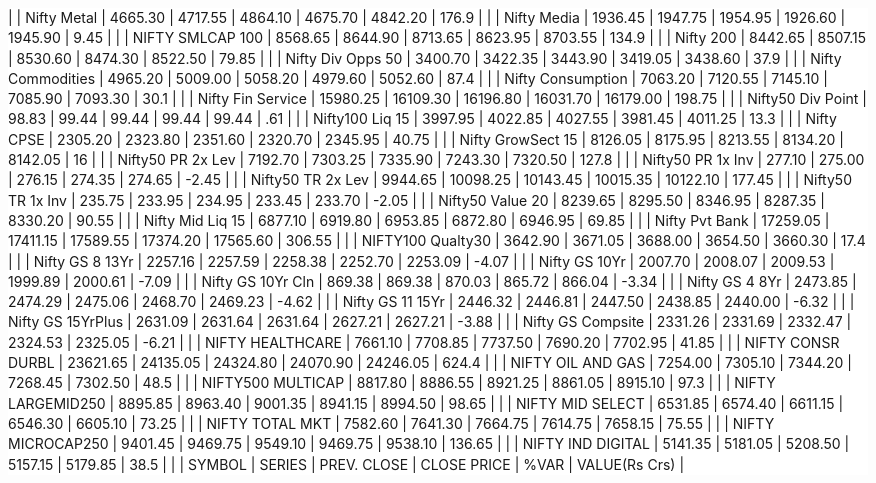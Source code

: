 |  | Nifty Metal | 4665.30 | 4717.55 | 4864.10 | 4675.70 | 4842.20 | 176.9 |
|  | Nifty Media | 1936.45 | 1947.75 | 1954.95 | 1926.60 | 1945.90 | 9.45 |
|  | NIFTY SMLCAP 100 | 8568.65 | 8644.90 | 8713.65 | 8623.95 | 8703.55 | 134.9 |
|  | Nifty 200 | 8442.65 | 8507.15 | 8530.60 | 8474.30 | 8522.50 | 79.85 |
|  | Nifty Div Opps 50 | 3400.70 | 3422.35 | 3443.90 | 3419.05 | 3438.60 | 37.9 |
|  | Nifty Commodities | 4965.20 | 5009.00 | 5058.20 | 4979.60 | 5052.60 | 87.4 |
|  | Nifty Consumption | 7063.20 | 7120.55 | 7145.10 | 7085.90 | 7093.30 | 30.1 |
|  | Nifty Fin Service | 15980.25 | 16109.30 | 16196.80 | 16031.70 | 16179.00 | 198.75 |
|  | Nifty50 Div Point | 98.83 | 99.44 | 99.44 | 99.44 | 99.44 | .61 |
|  | Nifty100 Liq 15 | 3997.95 | 4022.85 | 4027.55 | 3981.45 | 4011.25 | 13.3 |
|  | Nifty CPSE | 2305.20 | 2323.80 | 2351.60 | 2320.70 | 2345.95 | 40.75 |
|  | Nifty GrowSect 15 | 8126.05 | 8175.95 | 8213.55 | 8134.20 | 8142.05 | 16 |
|  | Nifty50 PR 2x Lev | 7192.70 | 7303.25 | 7335.90 | 7243.30 | 7320.50 | 127.8 |
|  | Nifty50 PR 1x Inv | 277.10 | 275.00 | 276.15 | 274.35 | 274.65 | -2.45 |
|  | Nifty50 TR 2x Lev | 9944.65 | 10098.25 | 10143.45 | 10015.35 | 10122.10 | 177.45 |
|  | Nifty50 TR 1x Inv | 235.75 | 233.95 | 234.95 | 233.45 | 233.70 | -2.05 |
|  | Nifty50 Value 20 | 8239.65 | 8295.50 | 8346.95 | 8287.35 | 8330.20 | 90.55 |
|  | Nifty Mid Liq 15 | 6877.10 | 6919.80 | 6953.85 | 6872.80 | 6946.95 | 69.85 |
|  | Nifty Pvt Bank | 17259.05 | 17411.15 | 17589.55 | 17374.20 | 17565.60 | 306.55 |
|  | NIFTY100 Qualty30 | 3642.90 | 3671.05 | 3688.00 | 3654.50 | 3660.30 | 17.4 |
|  | Nifty GS 8 13Yr | 2257.16 | 2257.59 | 2258.38 | 2252.70 | 2253.09 | -4.07 |
|  | Nifty GS 10Yr | 2007.70 | 2008.07 | 2009.53 | 1999.89 | 2000.61 | -7.09 |
|  | Nifty GS 10Yr Cln | 869.38 | 869.38 | 870.03 | 865.72 | 866.04 | -3.34 |
|  | Nifty GS 4 8Yr | 2473.85 | 2474.29 | 2475.06 | 2468.70 | 2469.23 | -4.62 |
|  | Nifty GS 11 15Yr | 2446.32 | 2446.81 | 2447.50 | 2438.85 | 2440.00 | -6.32 |
|  | Nifty GS 15YrPlus | 2631.09 | 2631.64 | 2631.64 | 2627.21 | 2627.21 | -3.88 |
|  | Nifty GS Compsite | 2331.26 | 2331.69 | 2332.47 | 2324.53 | 2325.05 | -6.21 |
|  | NIFTY HEALTHCARE | 7661.10 | 7708.85 | 7737.50 | 7690.20 | 7702.95 | 41.85 |
|  | NIFTY CONSR DURBL | 23621.65 | 24135.05 | 24324.80 | 24070.90 | 24246.05 | 624.4 |
|  | NIFTY OIL AND GAS | 7254.00 | 7305.10 | 7344.20 | 7268.45 | 7302.50 | 48.5 |
|  | NIFTY500 MULTICAP | 8817.80 | 8886.55 | 8921.25 | 8861.05 | 8915.10 | 97.3 |
|  | NIFTY LARGEMID250 | 8895.85 | 8963.40 | 9001.35 | 8941.15 | 8994.50 | 98.65 |
|  | NIFTY MID SELECT | 6531.85 | 6574.40 | 6611.15 | 6546.30 | 6605.10 | 73.25 |
|  | NIFTY TOTAL MKT | 7582.60 | 7641.30 | 7664.75 | 7614.75 | 7658.15 | 75.55 |
|  | NIFTY MICROCAP250 | 9401.45 | 9469.75 | 9549.10 | 9469.75 | 9538.10 | 136.65 |
|  | NIFTY IND DIGITAL | 5141.35 | 5181.05 | 5208.50 | 5157.15 | 5179.85 | 38.5 |
|  | SYMBOL | SERIES | PREV. CLOSE | CLOSE PRICE | %VAR | VALUE(Rs Crs) |